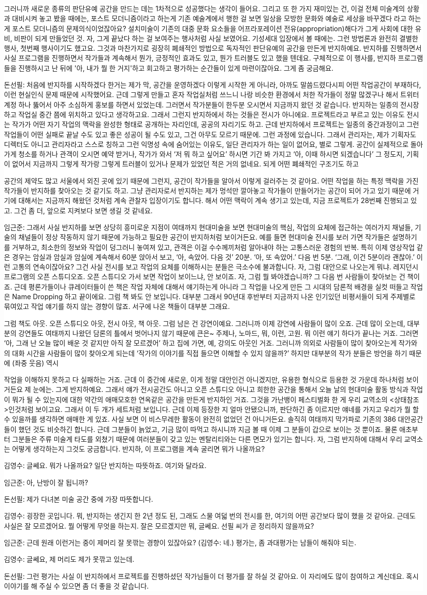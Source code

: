 그러니까 새로운 종류의 판단유예 공간을 만드는 데는 1차적으로 성공했다는 생각이 들어요. 그리고 또 한 가지 재미있는 건, 이걸 전체 미술계의 상황과 대비시켜 놓고 봤을 때에는, 포스트 모더니즘이라고 하는게 기존 예술계에서 행한 걸 보면 일상을 모방한 문화와 예술로 세상을 바꾸겠다 라고 하는 게 포스트 모더니즘의 문제의식이었잖아요? 설치미술이 기존의 대중 문화 요소들을 어프라포레이션 전유(appropriation)해다가 그게 사회에 대한 유비, 비판이 되게 만들었던 것. 자, 그게 끝났다 하는 걸 보여주는 행사처럼 사실 보였어요. 기성세대 입장에서 볼 때에는. 그런 방법론과 완전히 결별한 행사, 첫번째 행사이기도 했고요. 그것과 마찬가지로 굉장히 폐쇄적인 방법으로 독자적인 판단유예의 공간을 만든게 반지하예요. 반지하를 진행하면서 사실 프로그램을 진행하면서 작가들과 계속해서 뭔가, 긍정적인 효과도 있고, 뭔가 트러블도 있고 했을 텐데요. 구체적으로 이 행사를, 반지하 프로그램들을 진행하시고 난 뒤에 '아, 내가 뭘 한 거지'하고 회고하고 평가하는 순간들이 있게 마련이잖아요. 그게 좀 궁금해요.

돈선필: 처음에 반지하를 시작하겠다 한거는 제가 막, 공간을 운영하겠다 이렇게 시작한 게 아니라, 아까도 말씀드렸다시피 어떤 작업공간이 부재하다, 이런 현실인식 문제 때문에 시작했어요. 근데 그렇게 만들고 혼자 작업실처럼 쓰느니 나랑 비슷한 환경에서 처한 작가들이 정말 많겠구나 해서 트위터 계정 하나 뚫어서 아주 소심하게 홍보를 하면서 있었는데. 그러면서 작가분들이 한두분 오시면서 지금까지 왔던 것 같습니다. 반지하는 일종의 전시장하고 작업실 중간 쯤에 위치하고 있다고 생각하고요. 그래서 그런지 반지하에서 하는 것들은 전시가 아니에요. 프로젝트라고 부르고 있는 이유도 전시는 작가가 어떤 자기 작업의 맥락을 완성한 형태로 공개하는 자리인데, 공공의 자리기도 하고. 근데 반지하에서 프로젝트는 일종의 중간과정이고 그런 작업들이 어떤 실패로 끝날 수도 있고 좋은 성공이 될 수도 있고, 그건 아무도 모르기 때문에. 그런 과정에 있습니다. 그래서 관리자는, 제가 기획자도 디렉터도 아니고 관리자라고 스스로 칭하고 그런 익명성 속에 숨어있는 이유도, 일단 관리자가 하는 일이 없어요, 별로 그렇게. 공간이 실제적으로 돌아가게 청소를 하거나 관객이 오시면 예약 받거나, 작가가 와서 ‘저 뭐 하고 싶어요’ 하시면 기간 봐 가지고 ‘아, 이때 하시면 되겠습니다’ 그 정도지, 기획이 없어서 지금까지 그렇게 작가랑 그렇게 트러블이 있거나 문제가 있었던 적은 거의 없네요. 되게 어떤 폐쇄적인 구조기도 하고

공간의 제약도 많고 서울에서 외진 곳에 있기 때문에 그런지, 공간이 작가들을 알아서 이렇게 걸러주는 것 같아요. 어떤 작업을 하는 특정 맥락을 가진 작가들이 반지하를 찾아오는 것 같기도 하고. 그냥 관리자로서 반지하는 제가 멍석만 깔아놓고 작가들이 만들어가는 공간이 되어 가고 있기 때문에 거기에 대해서는 지금까지 해왔던 것처럼 계속 관찰자 입장이기도 합니다. 해서 어떤 맥락이 계속 생기고 있는데, 지금 프로젝트가 28번째 진행되고 있고. 그건 좀 더, 앞으로 지켜보다 보면 생길 것 같네요.

임근준: 그래서 사실 반지하를 보면 상당히 흥미로운 지점이 여태까지 현대미술을 보면 현대미술의 핵심, 작업의 요체에 접근하는 여러가지 채널들, 기술의 채널들이 정상 작동하지 않기 때문에 가능하고 필요한 공간이 반지하처럼 보이거든요. 예를 들면 현대미술 전시를 보러 가면 작가들은 설명하기를 거부하고, 최소한의 정보와 작업이 덩그러니 놓여져 있고, 관객은 이걸 수수께끼처럼 알아내야 하는 고통스러운 경험의 반복. 특히 이제 영상작업 같은 경우는 암실과 암실과 암실에 계속해서 60분 앉아서 보고, ‘아, 속았어. 다음 것’ 20분. ‘아, 또 속았어.’ 다음 번 5분. ‘그래, 이건 5분이라 괜찮아.’ 이런 고통의 연속이잖아요? 그건 사실 전시를 보고 작업의 요체를 이해하시는 분들은 극소수에 불과합니다. 자, 그럼 대안으로 나오는게 뭐냐. 레지던시 프로그램의 오픈 스튜디오죠. 오픈 스튜디오 가서 보면 작업이 보이느냐, 안 보이죠. 자, 그럼 뭘 봐야겠습니까? 그 다음 번 사람들이 찾아보는 건 책이죠. 근데 평론가들이나 큐레이터들이 쓴 책은 작업 자체에 대해서 얘기하는게 아니라 그 작업을 나오게 만든 그 시대의 담론적 배경을 실컷 떠들고 작업은 Name Dropping 하고 끝이에요. 그럼 책 봐도 안 보입니다. 대부분 그래서 90년대 후반부터 지금까지 나온 인기있던 비평서들이 되게 주제별로 묶여있고 작업 얘기를 하지 않는 경향이 많죠. 서구에 나온 책들이 대부분 그래요.

그럼 책도 아웃. 오픈 스튜디오 아웃, 전시 아웃, 책 아웃. 그럼 남은 건 강연이예요. 그러니까 이제 강연에 사람들이 많이 오죠. 근데 많이 오는데, 대부분의 강연들도 여태까지 나왔던 담론의 틀에서 벗어나지 않기 때문에 큰은~ 주제나, 노마드, 뭐, 이런, 고원. 뭐 이런 얘기 하다가 끝나는 거죠. 그러면 ‘아, 그래 난 오늘 많이 배운 것 같지만 아직 잘 모르겠어’ 하고 집에 가면, 예, 강의도 아웃인 거죠. 그러니까 의외로 사람들이 많이 찾아오는게 작가와의 대화 시간을 사람들이 많이 찾아오게 되는데 ‘작가의 이야기를 직접 들으면 이해할 수 있지 않을까?’ 하지만 대부분의 작가 분들은 방언을 하기 때문에 (좌중 웃음) 역시

작업을 이해하지 못하고 다 실패하는 거죠. 근데 이 중간에 새로운, 이게 정말 대안인건 아니겠지만, 유용한 형식으로 등용한 것 가운데 하나처럼 보이거든요 제 눈에는. 그게 반지하예요. 그래서 얘가 전시공간도 아니고 오픈 스튜디오 아니고 희한한 공간을 통해서 오늘 날의 현대미술 활동 방식과 작업이 뭐가 될 수 있는지에 대한 약간의 애매모호한 연옥같은 공간을 만든게 반지하인 거죠. 그것을 가난뱅이 페스티벌화 한 게 우리 교역소의 <상태참조>인것처럼 보이고요. 그래서 이 두 개가 세트처럼 보입니다. 근데 이제 등장한 지 얼마 안됐으니까, 판단하긴 좀 이르지만 얘네를 가지고 우리가 뭘 할 수 있을까를 생각하면 애매한 게 있죠. 사실 보면 이 비스무레한 활동이 완전히 없었던 건 아니거든요. 솔직히 여태까지 막가파로 기존의 386 대안공간들이 했던 것도 비슷하긴 합니다. 근데 그분들이 늙었고, 기금 많이 따먹고 하시니까 지금 볼 때 이제 그 분들이 갑으로 보이는 것 뿐이죠. 물론 애초부터 그분들은 주류 미술계 타도를 외쳤기 때문에 여러분들이 갖고 있는 멘탈리티와는 다른 면모가 있기는 합니다. 자, 그럼 반지하에 대해서 우리 교역소는 어떻게 생각하는지 그것도 궁금합니다. 반지하, 이 프로그램을 계속 굴리면 뭐가 나올까요?

김영수: 글쎄요. 뭐가 나올까요? 일단 반지하는 따뜻하죠. 여기와 달라요.

임근준: 아, 난방이 잘 됩니까?

돈선필: 제가 다녀본 미술 공간 중에 가장 따뜻합니다.

김영수: 굉장한 곳입니다. 뭐, 반지하는 생긴지 한 2년 정도 된, 그래도 스물 여덟 번의 전시를 한, 여기의 어떤 공간보다 많이 했을 것 같아요. 근데도 사실은 잘 모르겠어요. 뭘 어떻게 무엇을 하는지. 잘은 모르겠지만 뭐, 글쎄요. 선필 씨가 곧 정리하지 않을까요?

임근준: 근데 원래 이런거는 중이 제머리 잘 못깎는 경향이 있잖아요? (김영수: 네.) 평가는, 좀 과대평가는 남들이 해줘야 되는.

김영수: 글쎄요, 제 머리도 제가 못깎고 있는데.

돈선필: 그런 평가는 사실 이 반지하에서 프로젝트를 진행하셨던 작가님들이 더 평가를 잘 하실 것 같아요. 이 자리에도 많이 참여하고 계신데요. 혹시 이야기를 해 주실 수 있으면 좀 더 좋을 것 같습니다.
